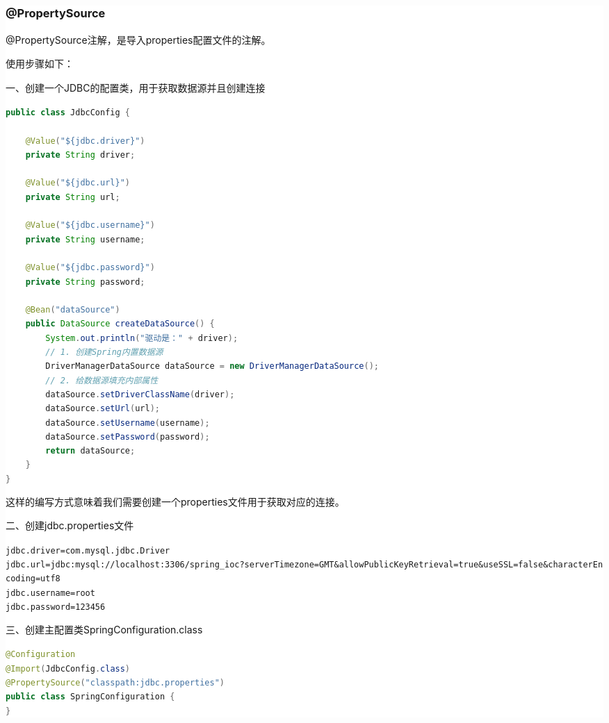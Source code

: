### @PropertySource

@PropertySource注解，是导入properties配置文件的注解。

使用步骤如下：

一、创建一个JDBC的配置类，用于获取数据源并且创建连接

```java
public class JdbcConfig {

    @Value("${jdbc.driver}")
    private String driver;

    @Value("${jdbc.url}")
    private String url;

    @Value("${jdbc.username}")
    private String username;

    @Value("${jdbc.password}")
    private String password;

    @Bean("dataSource")
    public DataSource createDataSource() {
        System.out.println("驱动是：" + driver);
        // 1. 创建Spring内置数据源
        DriverManagerDataSource dataSource = new DriverManagerDataSource();
        // 2. 给数据源填充内部属性
        dataSource.setDriverClassName(driver);
        dataSource.setUrl(url);
        dataSource.setUsername(username);
        dataSource.setPassword(password);
        return dataSource;
    }
}
```

这样的编写方式意味着我们需要创建一个properties文件用于获取对应的连接。

二、创建jdbc.properties文件

```properties
jdbc.driver=com.mysql.jdbc.Driver
jdbc.url=jdbc:mysql://localhost:3306/spring_ioc?serverTimezone=GMT&allowPublicKeyRetrieval=true&useSSL=false&characterEncoding=utf8
jdbc.username=root
jdbc.password=123456
```

三、创建主配置类SpringConfiguration.class

```java
@Configuration
@Import(JdbcConfig.class)
@PropertySource("classpath:jdbc.properties")
public class SpringConfiguration {
}
```
